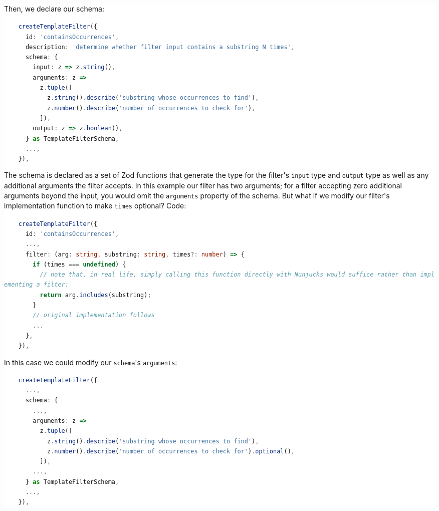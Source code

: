 Then, we declare our schema:

```ts
    createTemplateFilter({
      id: 'containsOccurrences',
      description: 'determine whether filter input contains a substring N times',
      schema: {
        input: z => z.string(),
        arguments: z =>
          z.tuple([
            z.string().describe('substring whose occurrences to find'),
            z.number().describe('number of occurrences to check for'),
          ]),
        output: z => z.boolean(),
      } as TemplateFilterSchema,
      ...,
    }),
```

The schema is declared as a set of Zod functions that generate the type for the
filter's `input` type and `output` type as well as any additional arguments the
filter accepts. In this example our filter has two arguments; for a filter
accepting zero additional arguments beyond the input, you would omit the
`arguments` property of the schema. But what if we modify our filter's
implementation function to make `times` optional? Code:

```ts
    createTemplateFilter({
      id: 'containsOccurrences',
      ...,
      filter: (arg: string, substring: string, times?: number) => {
        if (times === undefined) {
          // note that, in real life, simply calling this function directly with Nunjucks would suffice rather than implementing a filter:
          return arg.includes(substring);
        }
        // original implementation follows
        ...
      },
    }),
```

In this case we could modify our `schema`'s `arguments`:

```ts
    createTemplateFilter({
      ...,
      schema: {
        ...,
        arguments: z =>
          z.tuple([
            z.string().describe('substring whose occurrences to find'),
            z.number().describe('number of occurrences to check for').optional(),
          ]),
        ...,
      } as TemplateFilterSchema,
      ...,
    }),
```
